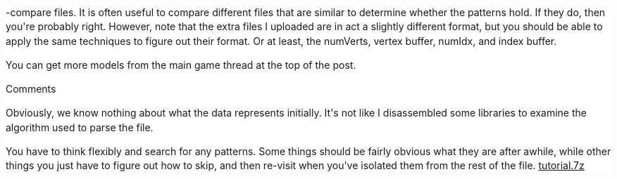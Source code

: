 -compare files. It is often useful to compare different files that are similar to determine whether the patterns hold. If they do, then you're probably right. However, note that the extra files I uploaded are in act a slightly different format, but you should be able to apply the same techniques to figure out their format. Or at least, the numVerts, vertex buffer, numIdx, and index buffer.

You can get more models from the main game thread at the top of the post.

Comments

Obviously, we know nothing about what the data represents initially.
It's not like I disassembled some libraries to examine the algorithm used to parse the file.

You have to think flexibly and search for any patterns.
Some things should be fairly obvious what they are after awhile, while other things you just have to figure out how to skip, and then re-visit when you've isolated them from the rest of the file.
[tutorial.7z](https://xentaxbackup.github.io/file/5080_tutorial.7z)

